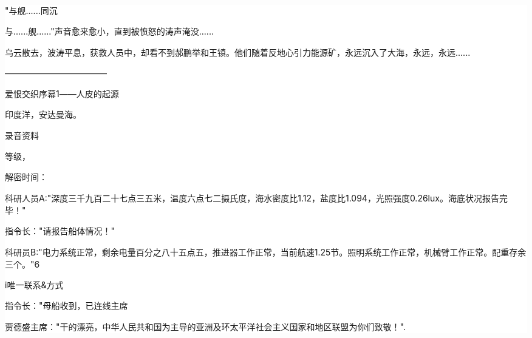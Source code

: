



"与舰......同沉

与......舰......"声音愈来愈小，直到被愤怒的涛声淹没......



乌云散去，波涛平息，获救人员中，却看不到郝鹏举和王镇。他们随着反地心引力能源矿，永远沉入了大海，永远，永远......





――――――――――――









爱恨交织序幕1――人皮的起源





印度洋，安达曼海。



录音资料



等级，



解密时间：









科研人员A:"深度三千九百二十七点三五米，温度六点七二摄氏度，海水密度比1.12，盐度比1.094，光照强度0.26lux。海底状况报告完毕！"





指令长："请报告船体情况！"





科研员B:"电力系统正常，剩余电量百分之八十五点五，推进器工作正常，当前航速1.25节。照明系统工作正常，机械臂工作正常。配重存余三个。"6

i唯一联系&方式



指令长："母船收到，已连线主席





贾德盛主席："干的漂亮，中华人民共和国为主导的亚洲及环太平洋社会主义国家和地区联盟为你们致敬！".
